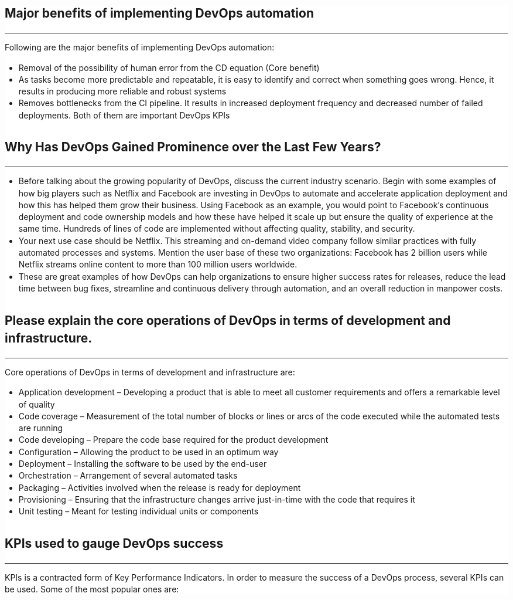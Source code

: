 ## Major benefits of implementing DevOps automation
---
Following are the major benefits of implementing DevOps automation:

- Removal of the possibility of human error from the CD equation (Core benefit)
- As tasks become more predictable and repeatable, it is easy to identify and correct when something goes wrong. Hence, it results in producing more reliable and robust systems
- Removes bottlenecks from the CI pipeline. It results in increased deployment frequency and decreased number of failed deployments. Both of them are important DevOps KPIs

## Why Has DevOps Gained Prominence over the Last Few Years?
---
- Before talking about the growing popularity of DevOps, discuss the current industry scenario. Begin with some examples of how big players such as Netflix and Facebook are investing in DevOps to automate and accelerate application deployment and how this has helped them grow their business. Using Facebook as an example, you would point to Facebook’s continuous deployment and code ownership models and how these have helped it scale up but ensure the quality of experience at the same time. Hundreds of lines of code are implemented without affecting quality, stability, and security.
- Your next use case should be Netflix. This streaming and on-demand video company follow similar practices with fully automated processes and systems. Mention the user base of these two organizations: Facebook has 2 billion users while Netflix streams online content to more than 100 million users worldwide.
- These are great examples of how DevOps can help organizations to ensure higher success rates for releases, reduce the lead time between bug fixes, streamline and continuous delivery through automation, and an overall reduction in manpower costs.

## Please explain the core operations of DevOps in terms of development and infrastructure.
---
Core operations of DevOps in terms of development and infrastructure are:

- Application development – Developing a product that is able to meet all customer requirements and offers a remarkable level of quality
- Code coverage – Measurement of the total number of blocks or lines or arcs of the code executed while the automated tests are running
- Code developing – Prepare the code base required for the product development
- Configuration – Allowing the product to be used in an optimum way
- Deployment – Installing the software to be used by the end-user
- Orchestration – Arrangement of several automated tasks
- Packaging – Activities involved when the release is ready for deployment
- Provisioning – Ensuring that the infrastructure changes arrive just-in-time with the code that requires it
- Unit testing – Meant for testing individual units or components

## KPIs used to gauge DevOps success
---
KPIs is a contracted form of Key Performance Indicators. In order to measure the success of a DevOps process, several KPIs can be used. Some of the most popular ones are:
